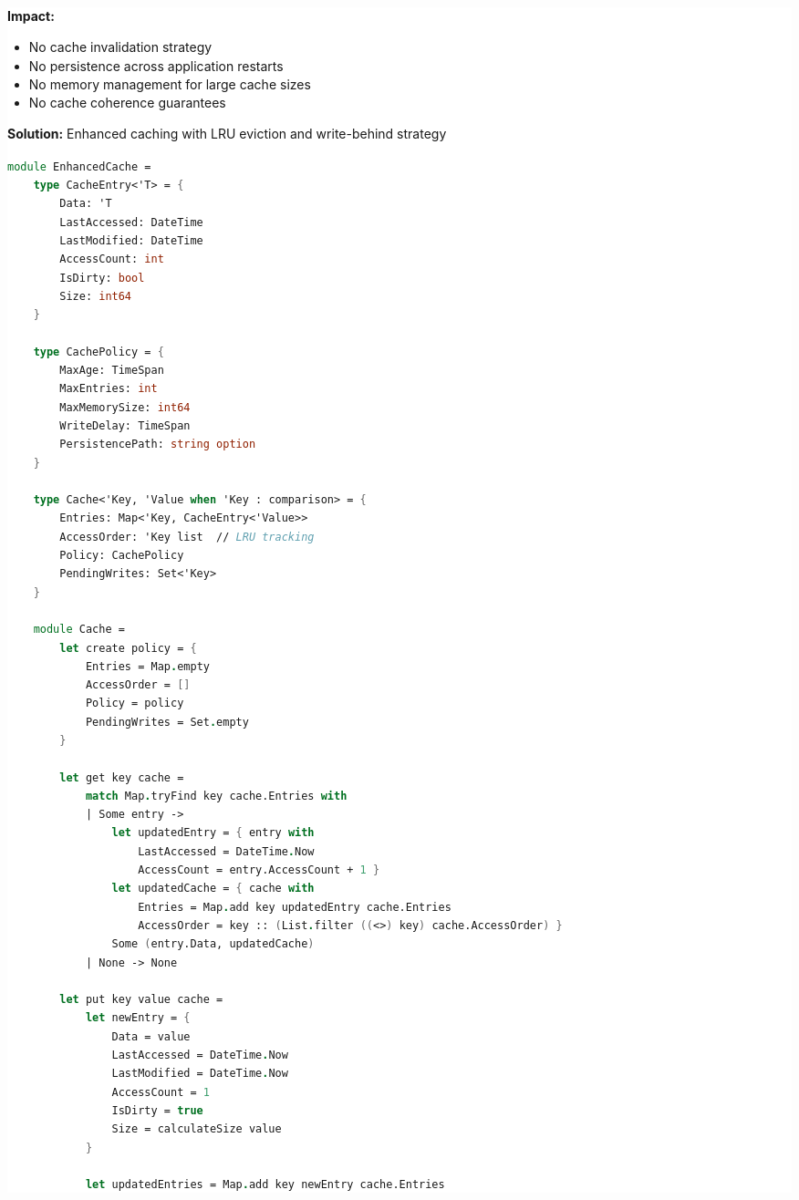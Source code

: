 **Impact:**
- No cache invalidation strategy
- No persistence across application restarts
- No memory management for large cache sizes
- No cache coherence guarantees

**Solution:** Enhanced caching with LRU eviction and write-behind strategy
```fsharp
module EnhancedCache =
    type CacheEntry<'T> = {
        Data: 'T
        LastAccessed: DateTime
        LastModified: DateTime
        AccessCount: int
        IsDirty: bool
        Size: int64
    }

    type CachePolicy = {
        MaxAge: TimeSpan
        MaxEntries: int
        MaxMemorySize: int64
        WriteDelay: TimeSpan
        PersistencePath: string option
    }

    type Cache<'Key, 'Value when 'Key : comparison> = {
        Entries: Map<'Key, CacheEntry<'Value>>
        AccessOrder: 'Key list  // LRU tracking
        Policy: CachePolicy
        PendingWrites: Set<'Key>
    }

    module Cache =
        let create policy = {
            Entries = Map.empty
            AccessOrder = []
            Policy = policy
            PendingWrites = Set.empty
        }

        let get key cache =
            match Map.tryFind key cache.Entries with
            | Some entry ->
                let updatedEntry = { entry with
                    LastAccessed = DateTime.Now
                    AccessCount = entry.AccessCount + 1 }
                let updatedCache = { cache with
                    Entries = Map.add key updatedEntry cache.Entries
                    AccessOrder = key :: (List.filter ((<>) key) cache.AccessOrder) }
                Some (entry.Data, updatedCache)
            | None -> None

        let put key value cache =
            let newEntry = {
                Data = value
                LastAccessed = DateTime.Now
                LastModified = DateTime.Now
                AccessCount = 1
                IsDirty = true
                Size = calculateSize value
            }

            let updatedEntries = Map.add key newEntry cache.Entries
```